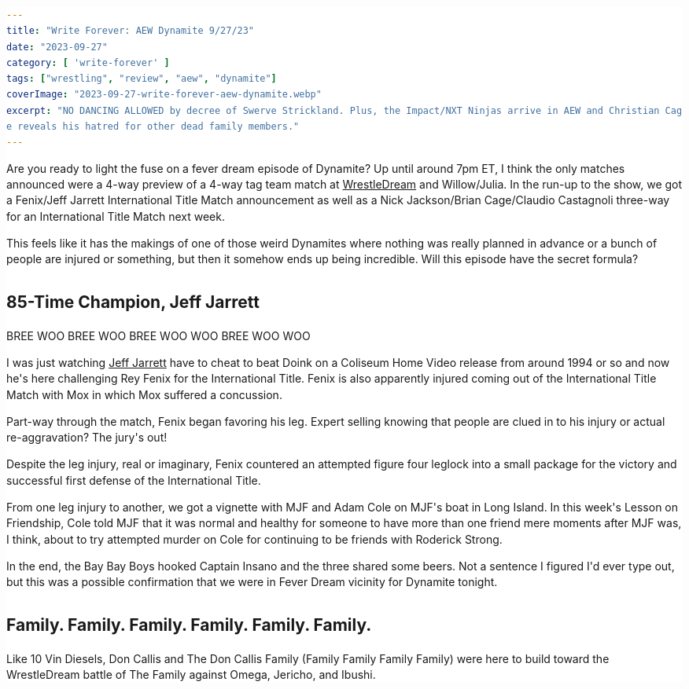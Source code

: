 ```yaml
---
title: "Write Forever: AEW Dynamite 9/27/23"
date: "2023-09-27"
category: [ 'write-forever' ]
tags: ["wrestling", "review", "aew", "dynamite"]
coverImage: "2023-09-27-write-forever-aew-dynamite.webp"
excerpt: "NO DANCING ALLOWED by decree of Swerve Strickland. Plus, the Impact/NXT Ninjas arrive in AEW and Christian Cage reveals his hatred for other dead family members."
---
```


Are you ready to light the fuse on a fever dream episode of Dynamite? Up until around 7pm ET, I think the only matches announced were a 4-way preview of a 4-way tag team match at [WrestleDream](/posts/2023-10-01-write-forever-aew-wrestledream) and Willow/Julia. In the run-up to the show, we got a Fenix/Jeff Jarrett International Title Match announcement as well as a Nick Jackson/Brian Cage/Claudio Castagnoli three-way for an International Title Match next week.

This feels like it has the makings of one of those weird Dynamites where nothing was really planned in advance or a bunch of people are injured or something, but then it somehow ends up being incredible. Will this episode have the secret formula?

## 85-Time Champion, Jeff Jarrett

BREE WOO BREE WOO BREE WOO WOO BREE WOO WOO

I was just watching [Jeff Jarrett](/posts/2025-01-15-write-forever-aew-dynamite) have to cheat to beat Doink on a Coliseum Home Video release from around 1994 or so and now he's here challenging Rey Fenix for the International Title. Fenix is also apparently injured coming out of the International Title Match with Mox in which Mox suffered a concussion.

Part-way through the match, Fenix began favoring his leg. Expert selling knowing that people are clued in to his injury or actual re-aggravation? The jury's out!

Despite the leg injury, real or imaginary, Fenix countered an attempted figure four leglock into a small package for the victory and successful first defense of the International Title.

From one leg injury to another, we got a vignette with MJF and Adam Cole on MJF's boat in Long Island. In this week's Lesson on Friendship, Cole told MJF that it was normal and healthy for someone to have more than one friend mere moments after MJF was, I think, about to try attempted murder on Cole for continuing to be friends with Roderick Strong.

In the end, the Bay Bay Boys hooked Captain Insano and the three shared some beers. Not a sentence I figured I'd ever type out, but this was a possible confirmation that we were in Fever Dream vicinity for Dynamite tonight.

## Family. Family. Family. Family. Family. Family.

Like 10 Vin Diesels, Don Callis and The Don Callis Family (Family Family Family Family) were here to build toward the WrestleDream battle of The Family against Omega, Jericho, and Ibushi.

<iframe width="560" height="315" src="https://www.youtube.com/embed/9hoEYaLuDdc?si=kZJNnefni3zgUazd" title="YouTube video player" frameborder="0" allow="accelerometer; autoplay; clipboard-write; encrypted-media; gyroscope; picture-in-picture; web-share" allowfullscreen></iframe>
